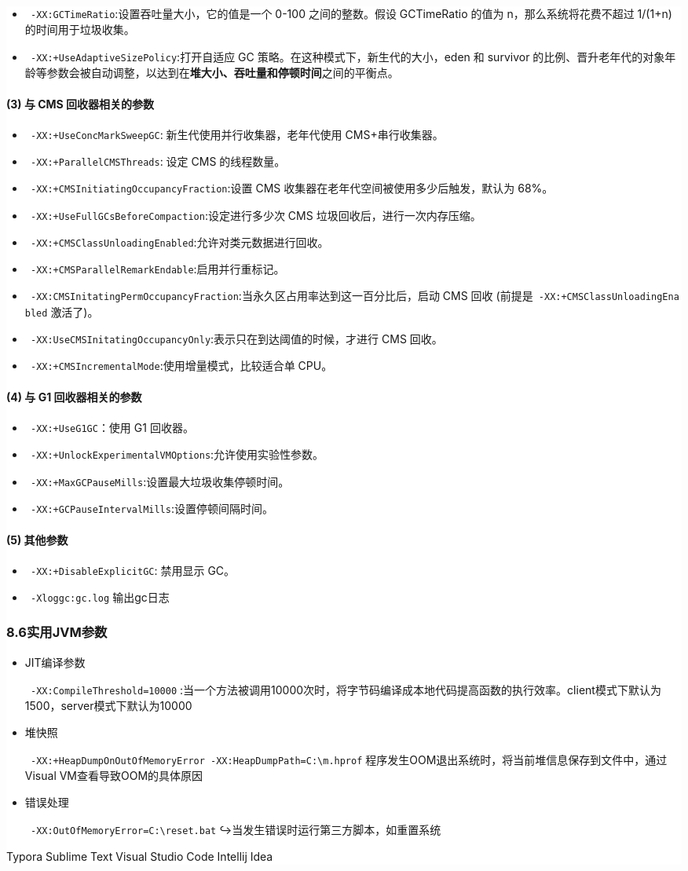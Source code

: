 - ` -XX:GCTimeRatio`:设置吞吐量大小，它的值是一个 0-100 之间的整数。假设 GCTimeRatio 的值为 n，那么系统将花费不超过 1/(1+n) 的时间用于垃圾收集。

- ` -XX:+UseAdaptiveSizePolicy`:打开自适应 GC 策略。在这种模式下，新生代的大小，eden 和 survivor 的比例、晋升老年代的对象年龄等参数会被自动调整，以达到在**堆大小、吞吐量和停顿时间**之间的平衡点。

#### (3) 与 CMS 回收器相关的参数

- ` -XX:+UseConcMarkSweepGC`: 新生代使用并行收集器，老年代使用 CMS+串行收集器。

- ` -XX:+ParallelCMSThreads`: 设定 CMS 的线程数量。

- ` -XX:+CMSInitiatingOccupancyFraction`:设置 CMS 收集器在老年代空间被使用多少后触发，默认为 68%。

- ` -XX:+UseFullGCsBeforeCompaction`:设定进行多少次 CMS 垃圾回收后，进行一次内存压缩。

- ` -XX:+CMSClassUnloadingEnabled`:允许对类元数据进行回收。

- ` -XX:+CMSParallelRemarkEndable`:启用并行重标记。

- ` -XX:CMSInitatingPermOccupancyFraction`:当永久区占用率达到这一百分比后，启动 CMS 回收 (前提是` -XX:+CMSClassUnloadingEnabled` 激活了)。

- ` -XX:UseCMSInitatingOccupancyOnly`:表示只在到达阈值的时候，才进行 CMS 回收。

- ` -XX:+CMSIncrementalMode`:使用增量模式，比较适合单 CPU。

#### (4) 与 G1 回收器相关的参数

- ` -XX:+UseG1GC`：使用 G1 回收器。

- ` -XX:+UnlockExperimentalVMOptions`:允许使用实验性参数。

- ` -XX:+MaxGCPauseMills`:设置最大垃圾收集停顿时间。

- ` -XX:+GCPauseIntervalMills`:设置停顿间隔时间。

#### (5) 其他参数

- ` -XX:+DisableExplicitGC`: 禁用显示 GC。

- ` -Xloggc:gc.log` 输出gc日志

### 8.6实用JVM参数

- JIT编译参数

  ` -XX:CompileThreshold=10000`  :当一个方法被调用10000次时，将字节码编译成本地代码提高函数的执行效率。client模式下默认为1500，server模式下默认为10000

- 堆快照

  ` -XX:+HeapDumpOnOutOfMemoryError -XX:HeapDumpPath=C:\m.hprof`  程序发生OOM退出系统时，将当前堆信息保存到文件中，通过Visual VM查看导致OOM的具体原因
  
- 错误处理

  ` -XX:OutOfMemoryError=C:\reset.bat` :arrow_right_hook:当发生错误时运行第三方脚本，如重置系统





Typora
Sublime Text
Visual Studio Code
Intellij Idea
